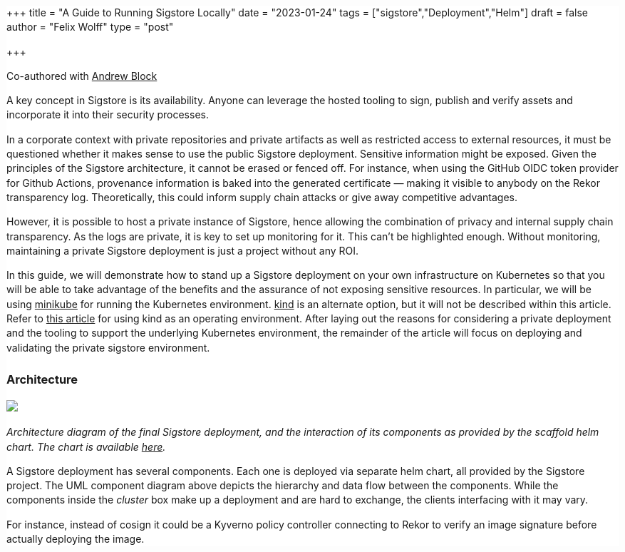 +++
title = "A Guide to Running Sigstore Locally"
date = "2023-01-24"
tags = ["sigstore","Deployment","Helm"]
draft = false
author = "Felix Wolff"
type = "post"

+++

Co-authored with [Andrew Block](https://medium.com/u/a2972cbca1dd?source=post_page-----f312dfac0682--------------------------------)

A key concept in Sigstore is its availability. Anyone can leverage the hosted tooling to sign, publish and verify assets and incorporate it into their security processes.

In a corporate context with private repositories and private artifacts as well as restricted access to external resources, it must be questioned whether it makes sense to use the public Sigstore deployment. Sensitive information might be exposed. Given the principles of the Sigstore architecture, it cannot be erased or fenced off. For instance, when using the GitHub OIDC token provider for Github Actions, provenance information is baked into the generated certificate — making it visible to anybody on the Rekor transparency log. Theoretically, this could inform supply chain attacks or give away competitive advantages.

However, it is possible to host a private instance of Sigstore, hence allowing the combination of privacy and internal supply chain transparency. As the logs are private, it is key to set up monitoring for it. This can’t be highlighted enough. Without monitoring, maintaining a private Sigstore deployment is just a project without any ROI.

In this guide, we will demonstrate how to stand up a Sigstore deployment on your own infrastructure on Kubernetes so that you will be able to take advantage of the benefits and the assurance of not exposing sensitive resources. In particular, we will be using [minikube](https://minikube.sigs.k8s.io/docs/) for running the Kubernetes environment. [kind](https://kind.sigs.k8s.io/) is an alternate option, but it will not be described within this article. Refer to [this article](https://flxw.de/standing-up-sigstore-locally.html) for using kind as an operating environment. After laying out the reasons for considering a private deployment and the tooling to support the underlying Kubernetes environment, the remainder of the article will focus on deploying and validating the private sigstore environment.

### Architecture

![](/images/sigstore-local.png)

*Architecture diagram of the final Sigstore deployment, and the interaction of its components as provided by the scaffold helm chart. The chart is available [here](https://drive.google.com/file/d/1opSncbPiDdm4ILSPCs922K7M8yIX25lO/view?usp=sharing).*

A Sigstore deployment has several components. Each one is deployed via separate helm chart, all provided by the Sigstore project. The UML component diagram above depicts the hierarchy and data flow between the components. While the components inside the *cluster* box make up a deployment and are hard to exchange, the clients interfacing with it may vary.

For instance, instead of cosign it could be a Kyverno policy controller connecting to Rekor to verify an image signature before actually deploying the image.
